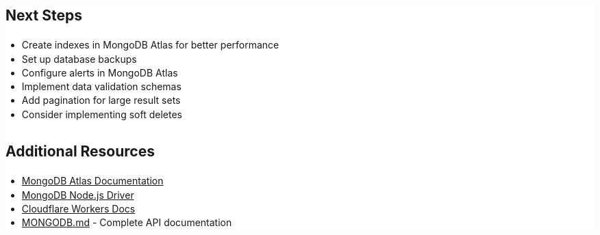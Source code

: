 ## Next Steps

- Create indexes in MongoDB Atlas for better performance
- Set up database backups
- Configure alerts in MongoDB Atlas
- Implement data validation schemas
- Add pagination for large result sets
- Consider implementing soft deletes

## Additional Resources

- [MongoDB Atlas Documentation](https://docs.atlas.mongodb.com/)
- [MongoDB Node.js Driver](https://mongodb.github.io/node-mongodb-native/)
- [Cloudflare Workers Docs](https://developers.cloudflare.com/workers/)
- [MONGODB.md](./MONGODB.md) - Complete API documentation

